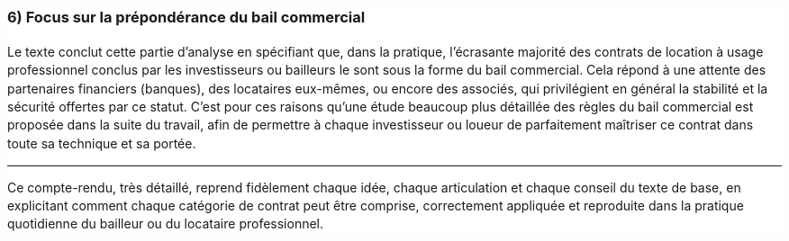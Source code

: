 ### 6) Focus sur la prépondérance du bail commercial

Le texte conclut cette partie d’analyse en spécifiant que, dans la pratique, l’écrasante majorité des contrats de location à usage professionnel conclus par les investisseurs ou bailleurs le sont sous la forme du bail commercial. Cela répond à une attente des partenaires financiers (banques), des locataires eux-mêmes, ou encore des associés, qui privilégient en général la stabilité et la sécurité offertes par ce statut. C’est pour ces raisons qu’une étude beaucoup plus détaillée des règles du bail commercial est proposée dans la suite du travail, afin de permettre à chaque investisseur ou loueur de parfaitement maîtriser ce contrat dans toute sa technique et sa portée.

---

Ce compte-rendu, très détaillé, reprend fidèlement chaque idée, chaque articulation et chaque conseil du texte de base, en explicitant comment chaque catégorie de contrat peut être comprise, correctement appliquée et reproduite dans la pratique quotidienne du bailleur ou du locataire professionnel.